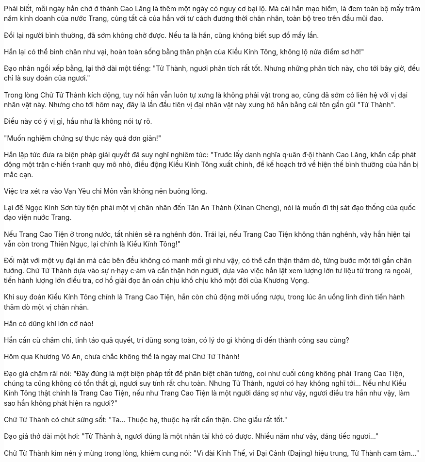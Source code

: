 Phải biết, mỗi ngày hắn chờ ở thành Cao Lăng là thêm một ngày có nguy cơ bại lộ. Mà cái hắn mạo hiểm, là đem toàn bộ mấy trăm năm kinh doanh của nước Trang, cùng tất cả của hắn với tư cách đương thời chân nhân, toàn bộ treo trên đầu mũi đao.

Đổi lại người bình thường, đã sớm không chờ được. Nếu ta là hắn, cũng không biết sụp đổ mấy lần.

Hắn lại có thể bình chân như vại, hoàn toàn sống bằng thân phận của Kiều Kính Tông, không lộ nửa điểm sơ hở!"

Đạo nhân ngồi xếp bằng, lại thở dài một tiếng: "Tử Thành, ngươi phân tích rất tốt. Nhưng những phân tích này, cho tới bây giờ, đều chỉ là suy đoán của ngươi."

Trong lòng Chử Tử Thành kích động, tuy nói hắn vẫn luôn tự xưng là không phải vật trong ao, cũng đã sớm có liên hệ với vị đại nhân vật này. Nhưng cho tới hôm nay, đây là lần đầu tiên vị đại nhân vật này xưng hô hắn bằng cái tên gần gũi "Tử Thành".

Điều này có ý vị gì, hầu như là không nói tự rõ.

"Muốn nghiệm chứng sự thực này quá đơn giản!"

Hắn lập tức đưa ra biện pháp giải quyết đã suy nghĩ nghiêm túc: "Trước lấy danh nghĩa q·uân đ·ội thành Cao Lăng, khẩn cấp phát động một trận c·hiến t·ranh quy mô nhỏ, điều động Kiều Kính Tông xuất chinh, để kế hoạch trở về hiện thế bình thường của hắn bị mắc cạn.

Việc tra xét ra vào Vạn Yêu chi Môn vẫn không nên buông lỏng.

Lại để Ngọc Kinh Sơn tùy tiện phái một vị chân nhân đến Tân An Thành (Xinan Cheng), nói là muốn đi thị sát đạo thống của quốc đạo viện nước Trang.

Nếu Trang Cao Tiện ở trong nước, tất nhiên sẽ ra nghênh đón. Trái lại, nếu Trang Cao Tiện không thân nghênh, vậy hắn hiện tại vẫn còn trong Thiên Ngục, lại chính là Kiều Kính Tông!"

Đối mặt với một vụ đại án mà các bên đều không có manh mối gì như vậy, có thể cẩn thận thăm dò, từng bước một tới gần chân tướng. Chử Tử Thành dựa vào sự n·hạy c·ảm và cẩn thận hơn người, dựa vào việc hắn lật xem lượng lớn tư liệu từ trong ra ngoài, tiến hành lượng lớn điều tra, cơ hồ giải đọc ân oán chịu khổ chịu khó một đời của Khương Vọng.

Khi suy đoán Kiều Kính Tông chính là Trang Cao Tiện, hắn còn chủ động mời uống rượu, trong lúc ăn uống linh đình tiến hành thăm dò một vị chân nhân.

Hắn có dũng khí lớn cỡ nào!

Hắn cần cù chăm chỉ, tỉnh táo quả quyết, trí dũng song toàn, có lý do gì không đi đến thành công sau cùng?

Hôm qua Khương Võ An, chưa chắc không thể là ngày mai Chử Tử Thành!

Đạo giả chậm rãi nói: "Đây đúng là một biện pháp tốt để phân biệt chân tướng, coi như cuối cùng không phải Trang Cao Tiện, chúng ta cũng không có tổn thất gì, ngươi suy tính rất chu toàn. Nhưng Tử Thành, ngươi có hay không nghĩ tới... Nếu như Kiều Kính Tông thật chính là Trang Cao Tiện, nếu như Trang Cao Tiện là một người đáng sợ như vậy, ngươi điều tra hắn như vậy, làm sao hắn không phát hiện ra ngươi?"

Chử Tử Thành có chút sửng sốt: "Ta... Thuộc hạ, thuộc hạ rất cẩn thận. Che giấu rất tốt."

Đạo giả thở dài một hơi: "Tử Thành à, ngươi đúng là một nhân tài khó có được. Nhiều năm như vậy, đáng tiếc ngươi..."

Chử Tử Thành kìm nén ý mừng trong lòng, khiêm cung nói: "Vì đài Kính Thế, vì Đại Cảnh (Dajing) hiệu trung, Tử Thành cam tâm..."
